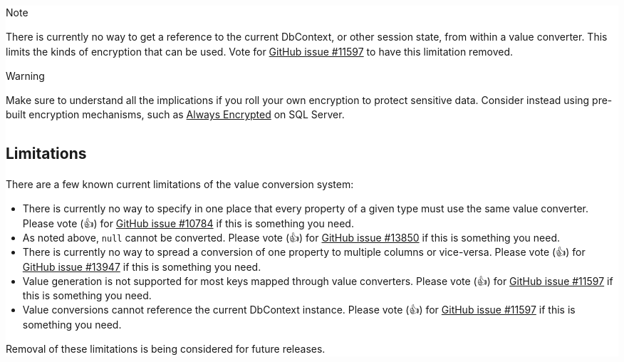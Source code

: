 > [!NOTE]
> There is currently no way to get a reference to the current DbContext, or other session state, from within a value converter. This limits the kinds of encryption that can be used. Vote for [GitHub issue #11597](https://github.com/dotnet/efcore/issues/12205) to have this limitation removed.

> [!WARNING]
> Make sure to understand all the implications if you roll your own encryption to protect sensitive data. Consider instead using pre-built encryption mechanisms, such as [Always Encrypted](/sql/relational-databases/security/encryption/always-encrypted-database-engine) on SQL Server.

## Limitations

There are a few known current limitations of the value conversion system:

* There is currently no way to specify in one place that every property of a given type must use the same value converter. Please vote (👍) for [GitHub issue #10784](https://github.com/dotnet/efcore/issues/10784) if this is something you need.
* As noted above, `null` cannot be converted. Please vote (👍) for [GitHub issue #13850](https://github.com/dotnet/efcore/issues/13850) if this is something you need.
* There is currently no way to spread a conversion of one property to multiple columns or vice-versa. Please vote (👍) for [GitHub issue #13947](https://github.com/dotnet/efcore/issues/13947) if this is something you need.
* Value generation is not supported for most keys mapped through value converters. Please vote (👍) for [GitHub issue #11597](https://github.com/dotnet/efcore/issues/11597) if this is something you need.
* Value conversions cannot reference the current DbContext instance. Please vote (👍) for [GitHub issue #11597](https://github.com/dotnet/efcore/issues/12205) if this is something you need.

Removal of these limitations is being considered for future releases.
